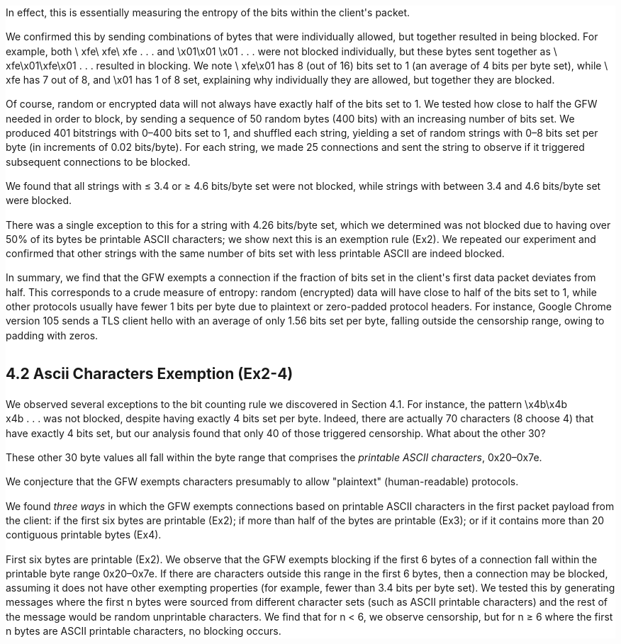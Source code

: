 In effect, this is essentially measuring the entropy of the bits within the client's packet.

We confirmed this by sending combinations of bytes that were individually allowed, but together resulted in being blocked. For example, both \ xfe\ xfe\ xfe . . . and \x01\x01
\x01 . . . were not blocked individually, but these bytes sent together as \ xfe\x01\xfe\x01 . . . resulted in blocking. We note \ xfe\x01 has 8 (out of 16) bits set to 1 (an average of 4 bits per byte set), while \ xfe has 7 out of 8, and \x01 has 1 of 8 set, explaining why individually they are allowed, but together they are blocked.

Of course, random or encrypted data will not always have exactly half of the bits set to 1. We tested how close to half the GFW needed in order to block, by sending a sequence of 50 random bytes (400 bits) with an increasing number of bits set. We produced 401 bitstrings with 0–400 bits set to 1, and shuffled each string, yielding a set of random strings with 0–8 bits set per byte (in increments of 0.02 bits/byte). For each string, we made 25 connections and sent the string to observe if it triggered subsequent connections to be blocked.

We found that all strings with ≤ 3.4 or ≥ 4.6 bits/byte set were not blocked, while strings with between 3.4 and 4.6 bits/byte set were blocked.

There was a single exception to this for a string with 4.26 bits/byte set, which we determined was not blocked due to having over 50% of its bytes be printable ASCII characters; we show next this is an exemption rule (Ex2). We repeated our experiment and confirmed that other strings with the same number of bits set with less printable ASCII are indeed blocked.

In summary, we find that the GFW exempts a connection if the fraction of bits set in the client's first data packet deviates from half. This corresponds to a crude measure of entropy:
random (encrypted) data will have close to half of the bits set to 1, while other protocols usually have fewer 1 bits per byte due to plaintext or zero-padded protocol headers. For instance, Google Chrome version 105 sends a TLS client hello with an average of only 1.56 bits set per byte, falling outside the censorship range, owing to padding with zeros.

## 4.2 Ascii Characters Exemption (Ex2-4)

We observed several exceptions to the bit counting rule we discovered in Section 4.1. For instance, the pattern \x4b\x4b\
x4b . . . was not blocked, despite having exactly 4 bits set per byte. Indeed, there are actually 70 characters (8 choose 4) that have exactly 4 bits set, but our analysis found that only 40 of those triggered censorship. What about the other 30?

These other 30 byte values all fall within the byte range that comprises the *printable ASCII characters*, 0x20–0x7e.

We conjecture that the GFW exempts characters presumably to allow "plaintext" (human-readable) protocols.

We found *three ways* in which the GFW exempts connections based on printable ASCII characters in the first packet payload from the client: if the first six bytes are printable
(Ex2); if more than half of the bytes are printable (Ex3); or if it contains more than 20 contiguous printable bytes (Ex4).

First six bytes are printable (Ex2). We observe that the GFW exempts blocking if the first 6 bytes of a connection fall within the printable byte range 0x20–0x7e. If there are characters outside this range in the first 6 bytes, then a connection may be blocked, assuming it does not have other exempting properties (for example, fewer than 3.4 bits per byte set). We tested this by generating messages where the first n bytes were sourced from different character sets (such as ASCII
printable characters) and the rest of the message would be random unprintable characters. We find that for n < 6, we observe censorship, but for n ≥ 6 where the first n bytes are ASCII printable characters, no blocking occurs.
